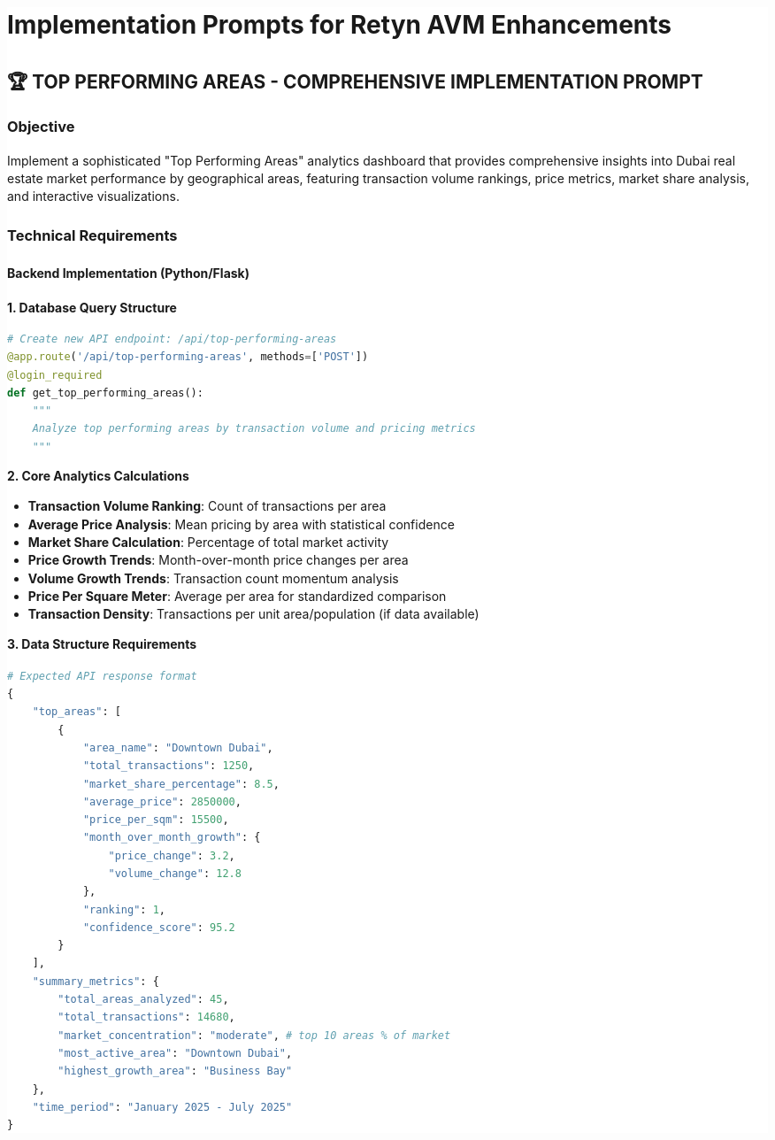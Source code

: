# Implementation Prompts for Retyn AVM Enhancements

## 🏆 TOP PERFORMING AREAS - COMPREHENSIVE IMPLEMENTATION PROMPT

### **Objective**
Implement a sophisticated "Top Performing Areas" analytics dashboard that provides comprehensive insights into Dubai real estate market performance by geographical areas, featuring transaction volume rankings, price metrics, market share analysis, and interactive visualizations.

### **Technical Requirements**

#### **Backend Implementation (Python/Flask)**

**1. Database Query Structure**
```python
# Create new API endpoint: /api/top-performing-areas
@app.route('/api/top-performing-areas', methods=['POST'])
@login_required
def get_top_performing_areas():
    """
    Analyze top performing areas by transaction volume and pricing metrics
    """
```

**2. Core Analytics Calculations**
- **Transaction Volume Ranking**: Count of transactions per area
- **Average Price Analysis**: Mean pricing by area with statistical confidence
- **Market Share Calculation**: Percentage of total market activity
- **Price Growth Trends**: Month-over-month price changes per area
- **Volume Growth Trends**: Transaction count momentum analysis
- **Price Per Square Meter**: Average per area for standardized comparison
- **Transaction Density**: Transactions per unit area/population (if data available)

**3. Data Structure Requirements**
```python
# Expected API response format
{
    "top_areas": [
        {
            "area_name": "Downtown Dubai",
            "total_transactions": 1250,
            "market_share_percentage": 8.5,
            "average_price": 2850000,
            "price_per_sqm": 15500,
            "month_over_month_growth": {
                "price_change": 3.2,
                "volume_change": 12.8
            },
            "ranking": 1,
            "confidence_score": 95.2
        }
    ],
    "summary_metrics": {
        "total_areas_analyzed": 45,
        "total_transactions": 14680,
        "market_concentration": "moderate", # top 10 areas % of market
        "most_active_area": "Downtown Dubai",
        "highest_growth_area": "Business Bay"
    },
    "time_period": "January 2025 - July 2025"
}
```